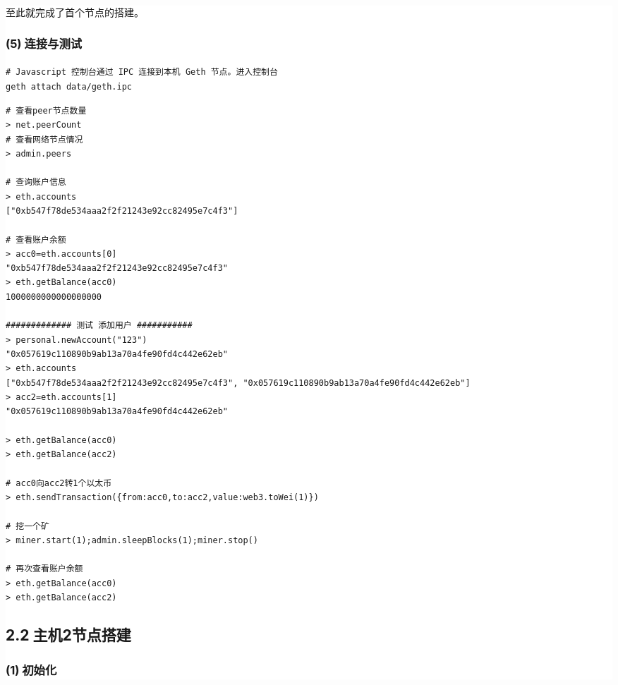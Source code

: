 至此就完成了首个节点的搭建。



### (5) 连接与测试

```shell
# Javascript 控制台通过 IPC 连接到本机 Geth 节点。进入控制台
geth attach data/geth.ipc
```

```shell
# 查看peer节点数量
> net.peerCount
# 查看网络节点情况
> admin.peers

# 查询账户信息
> eth.accounts
["0xb547f78de534aaa2f2f21243e92cc82495e7c4f3"]

# 查看账户余额
> acc0=eth.accounts[0]
"0xb547f78de534aaa2f2f21243e92cc82495e7c4f3"
> eth.getBalance(acc0)
1000000000000000000

############# 测试 添加用户 ###########
> personal.newAccount("123")
"0x057619c110890b9ab13a70a4fe90fd4c442e62eb"
> eth.accounts
["0xb547f78de534aaa2f2f21243e92cc82495e7c4f3", "0x057619c110890b9ab13a70a4fe90fd4c442e62eb"]
> acc2=eth.accounts[1]
"0x057619c110890b9ab13a70a4fe90fd4c442e62eb"

> eth.getBalance(acc0)
> eth.getBalance(acc2)

# acc0向acc2转1个以太币
> eth.sendTransaction({from:acc0,to:acc2,value:web3.toWei(1)})

# 挖一个矿
> miner.start(1);admin.sleepBlocks(1);miner.stop()

# 再次查看账户余额
> eth.getBalance(acc0)
> eth.getBalance(acc2)
```



## 2.2 主机2节点搭建

### (1) 初始化

